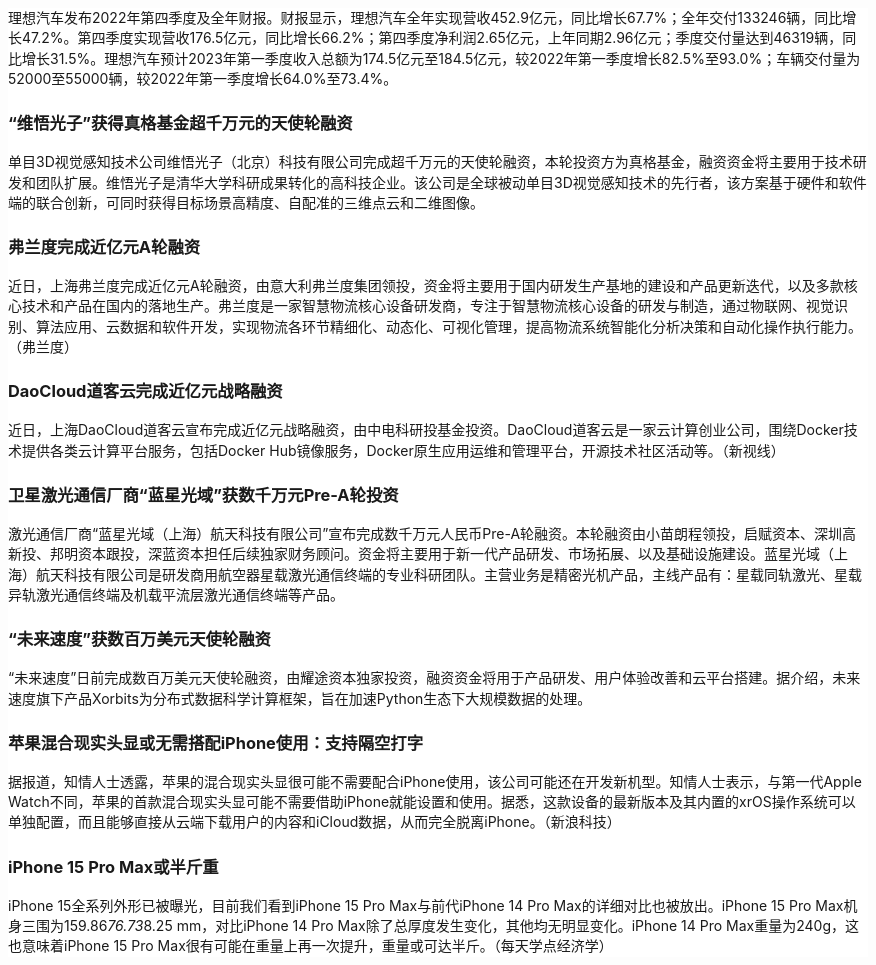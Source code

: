 理想汽车发布2022年第四季度及全年财报。财报显示，理想汽车全年实现营收452.9亿元，同比增长67.7%；全年交付133246辆，同比增长47.2%。第四季度实现营收176.5亿元，同比增长66.2%；第四季度净利润2.65亿元，上年同期2.96亿元；季度交付量达到46319辆，同比增长31.5%。理想汽车预计2023年第一季度收入总额为174.5亿元至184.5亿元，较2022年第一季度增长82.5%至93.0%；车辆交付量为52000至55000辆，较2022年第一季度增长64.0%至73.4%。
### “维悟光子”获得真格基金超千万元的天使轮融资
单目3D视觉感知技术公司维悟光子（北京）科技有限公司完成超千万元的天使轮融资，本轮投资方为真格基金，融资资金将主要用于技术研发和团队扩展。维悟光子是清华大学科研成果转化的高科技企业。该公司是全球被动单目3D视觉感知技术的先行者，该方案基于硬件和软件端的联合创新，可同时获得目标场景高精度、自配准的三维点云和二维图像。
### 弗兰度完成近亿元A轮融资
近日，上海弗兰度完成近亿元A轮融资，由意大利弗兰度集团领投，资金将主要用于国内研发生产基地的建设和产品更新迭代，以及多款核心技术和产品在国内的落地生产。弗兰度是一家智慧物流核心设备研发商，专注于智慧物流核心设备的研发与制造，通过物联网、视觉识别、算法应用、云数据和软件开发，实现物流各环节精细化、动态化、可视化管理，提高物流系统智能化分析决策和自动化操作执行能力。（弗兰度）
### DaoCloud道客云完成近亿元战略融资
近日，上海DaoCloud道客云宣布完成近亿元战略融资，由中电科研投基金投资。DaoCloud道客云是一家云计算创业公司，围绕Docker技术提供各类云计算平台服务，包括Docker Hub镜像服务，Docker原生应用运维和管理平台，开源技术社区活动等。（新视线）
### 卫星激光通信厂商“蓝星光域”获数千万元Pre-A轮投资
激光通信厂商“蓝星光域（上海）航天科技有限公司”宣布完成数千万元人民币Pre-A轮融资。本轮融资由小苗朗程领投，启赋资本、深圳高新投、邦明资本跟投，深蓝资本担任后续独家财务顾问。资金将主要用于新一代产品研发、市场拓展、以及基础设施建设。蓝星光域（上海）航天科技有限公司是研发商用航空器星载激光通信终端的专业科研团队。主营业务是精密光机产品，主线产品有：星载同轨激光、星载异轨激光通信终端及机载平流层激光通信终端等产品。
### “未来速度”获数百万美元天使轮融资
“未来速度”日前完成数百万美元天使轮融资，由耀途资本独家投资，融资资金将用于产品研发、用户体验改善和云平台搭建。据介绍，未来速度旗下产品Xorbits为分布式数据科学计算框架，旨在加速Python生态下大规模数据的处理。
### 苹果混合现实头显或无需搭配iPhone使用：支持隔空打字
据报道，知情人士透露，苹果的混合现实头显很可能不需要配合iPhone使用，该公司可能还在开发新机型。知情人士表示，与第一代Apple Watch不同，苹果的首款混合现实头显可能不需要借助iPhone就能设置和使用。据悉，这款设备的最新版本及其内置的xrOS操作系统可以单独配置，而且能够直接从云端下载用户的内容和iCloud数据，从而完全脱离iPhone。（新浪科技）
### iPhone 15 Pro Max或半斤重
iPhone 15全系列外形已被曝光，目前我们看到iPhone 15 Pro Max与前代iPhone 14 Pro Max的详细对比也被放出。iPhone 15 Pro Max机身三围为159.86*76.73*8.25 mm，对比iPhone 14 Pro Max除了总厚度发生变化，其他均无明显变化。iPhone 14 Pro Max重量为240g，这也意味着iPhone 15 Pro Max很有可能在重量上再一次提升，重量或可达半斤。（每天学点经济学）
